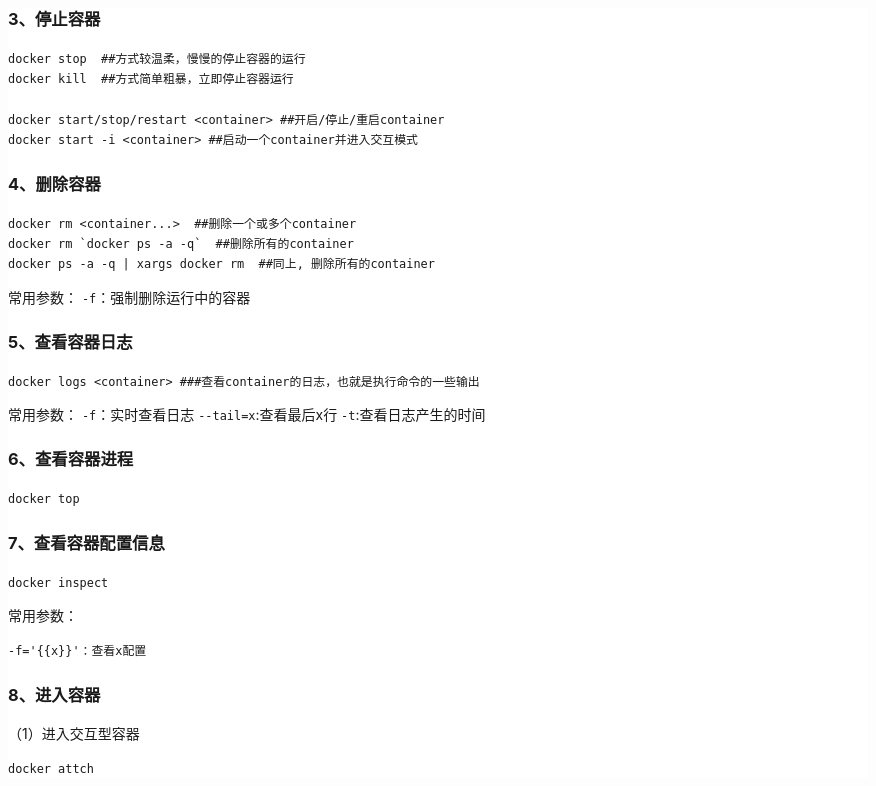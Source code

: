 ### 3、停止容器

```shell
docker stop  ##方式较温柔，慢慢的停止容器的运行
docker kill  ##方式简单粗暴，立即停止容器运行

docker start/stop/restart <container> ##开启/停止/重启container
docker start -i <container> ##启动一个container并进入交互模式
```

### 4、删除容器

```shell
docker rm <container...>  ##删除一个或多个container
docker rm `docker ps -a -q`  ##删除所有的container
docker ps -a -q | xargs docker rm  ##同上, 删除所有的container
```

常用参数：
`-f`：强制删除运行中的容器

### 5、查看容器日志

```shell
docker logs <container> ###查看container的日志，也就是执行命令的一些输出
```

常用参数：
`-f`：实时查看日志
`--tail=x`:查看最后x行
`-t`:查看日志产生的时间

### 6、查看容器进程

```shell
docker top
```

### 7、查看容器配置信息

```shell
docker inspect
```

常用参数：

```shell
-f='{{x}}'：查看x配置
```

### 8、进入容器

 （1）进入交互型容器

```shell
docker attch
```
